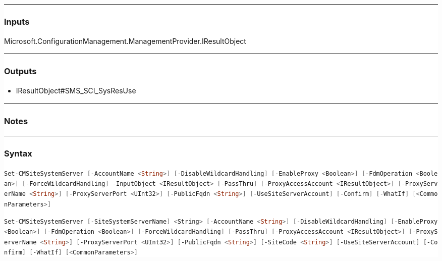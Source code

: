 
---


### Inputs
Microsoft.ConfigurationManagement.ManagementProvider.IResultObject





---


### Outputs
* IResultObject#SMS_SCI_SysResUse






---


### Notes




---


### Syntax
```PowerShell
Set-CMSiteSystemServer [-AccountName <String>] [-DisableWildcardHandling] [-EnableProxy <Boolean>] [-FdmOperation <Boolean>] [-ForceWildcardHandling] -InputObject <IResultObject> [-PassThru] [-ProxyAccessAccount <IResultObject>] [-ProxyServerName <String>] [-ProxyServerPort <UInt32>] [-PublicFqdn <String>] [-UseSiteServerAccount] [-Confirm] [-WhatIf] [<CommonParameters>]
```
```PowerShell
Set-CMSiteSystemServer [-SiteSystemServerName] <String> [-AccountName <String>] [-DisableWildcardHandling] [-EnableProxy <Boolean>] [-FdmOperation <Boolean>] [-ForceWildcardHandling] [-PassThru] [-ProxyAccessAccount <IResultObject>] [-ProxyServerName <String>] [-ProxyServerPort <UInt32>] [-PublicFqdn <String>] [-SiteCode <String>] [-UseSiteServerAccount] [-Confirm] [-WhatIf] [<CommonParameters>]
```
